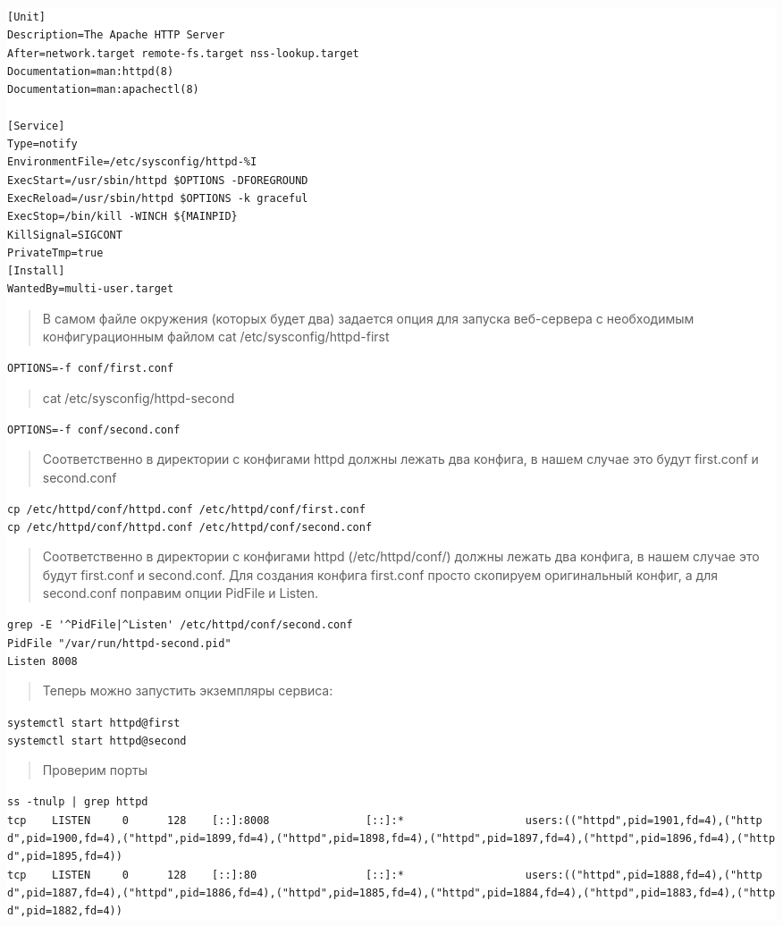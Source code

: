 ```
[Unit]
Description=The Apache HTTP Server
After=network.target remote-fs.target nss-lookup.target
Documentation=man:httpd(8)
Documentation=man:apachectl(8)

[Service]
Type=notify
EnvironmentFile=/etc/sysconfig/httpd-%I
ExecStart=/usr/sbin/httpd $OPTIONS -DFOREGROUND
ExecReload=/usr/sbin/httpd $OPTIONS -k graceful
ExecStop=/bin/kill -WINCH ${MAINPID}
KillSignal=SIGCONT
PrivateTmp=true
[Install]
WantedBy=multi-user.target
```
> В самом файле окружения (которых будет два) задается опция для запуска веб-сервера с необходимым конфигурационным файлом
> cat /etc/sysconfig/httpd-first
```
OPTIONS=-f conf/first.conf
```

> cat /etc/sysconfig/httpd-second
```
OPTIONS=-f conf/second.conf
```

> Соответственно в директории с конфигами httpd должны лежать два конфига, в нашем случае это будут first.conf и second.conf

```
cp /etc/httpd/conf/httpd.conf /etc/httpd/conf/first.conf                              
cp /etc/httpd/conf/httpd.conf /etc/httpd/conf/second.conf
```

> Соответственно в директории с конфигами httpd (/etc/httpd/conf/) должны лежать два конфига, в нашем случае это будут first.conf и second.conf.
> Для создания конфига first.conf просто скопируем оригинальный конфиг, а для second.conf поправим опции PidFile и Listen.

```
grep -E '^PidFile|^Listen' /etc/httpd/conf/second.conf
PidFile "/var/run/httpd-second.pid"
Listen 8008
```

> Теперь можно запустить экземпляры сервиса:
```
systemctl start httpd@first
systemctl start httpd@second
```
> Проверим порты

```
ss -tnulp | grep httpd
tcp    LISTEN     0      128    [::]:8008               [::]:*                   users:(("httpd",pid=1901,fd=4),("httpd",pid=1900,fd=4),("httpd",pid=1899,fd=4),("httpd",pid=1898,fd=4),("httpd",pid=1897,fd=4),("httpd",pid=1896,fd=4),("httpd",pid=1895,fd=4))
tcp    LISTEN     0      128    [::]:80                 [::]:*                   users:(("httpd",pid=1888,fd=4),("httpd",pid=1887,fd=4),("httpd",pid=1886,fd=4),("httpd",pid=1885,fd=4),("httpd",pid=1884,fd=4),("httpd",pid=1883,fd=4),("httpd",pid=1882,fd=4))
```
